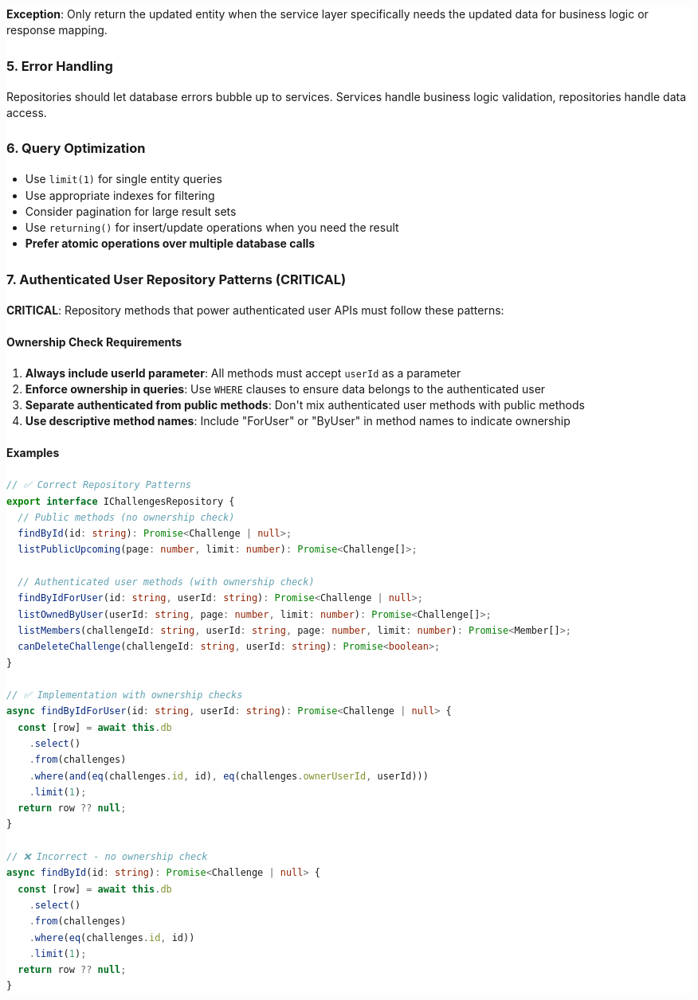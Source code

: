 **Exception**: Only return the updated entity when the service layer specifically needs the updated data for business logic or response mapping.

### 5. Error Handling

Repositories should let database errors bubble up to services. Services handle business logic validation, repositories handle data access.

### 6. Query Optimization

- Use `limit(1)` for single entity queries
- Use appropriate indexes for filtering
- Consider pagination for large result sets
- Use `returning()` for insert/update operations when you need the result
- **Prefer atomic operations over multiple database calls**

### 7. Authenticated User Repository Patterns (CRITICAL)

**CRITICAL**: Repository methods that power authenticated user APIs must follow these patterns:

#### Ownership Check Requirements

1. **Always include userId parameter**: All methods must accept `userId` as a parameter
2. **Enforce ownership in queries**: Use `WHERE` clauses to ensure data belongs to the authenticated user
3. **Separate authenticated from public methods**: Don't mix authenticated user methods with public methods
4. **Use descriptive method names**: Include "ForUser" or "ByUser" in method names to indicate ownership

#### Examples

```typescript
// ✅ Correct Repository Patterns
export interface IChallengesRepository {
  // Public methods (no ownership check)
  findById(id: string): Promise<Challenge | null>;
  listPublicUpcoming(page: number, limit: number): Promise<Challenge[]>;
  
  // Authenticated user methods (with ownership check)
  findByIdForUser(id: string, userId: string): Promise<Challenge | null>;
  listOwnedByUser(userId: string, page: number, limit: number): Promise<Challenge[]>;
  listMembers(challengeId: string, userId: string, page: number, limit: number): Promise<Member[]>;
  canDeleteChallenge(challengeId: string, userId: string): Promise<boolean>;
}

// ✅ Implementation with ownership checks
async findByIdForUser(id: string, userId: string): Promise<Challenge | null> {
  const [row] = await this.db
    .select()
    .from(challenges)
    .where(and(eq(challenges.id, id), eq(challenges.ownerUserId, userId)))
    .limit(1);
  return row ?? null;
}

// ❌ Incorrect - no ownership check
async findById(id: string): Promise<Challenge | null> {
  const [row] = await this.db
    .select()
    .from(challenges)
    .where(eq(challenges.id, id))
    .limit(1);
  return row ?? null;
}
```